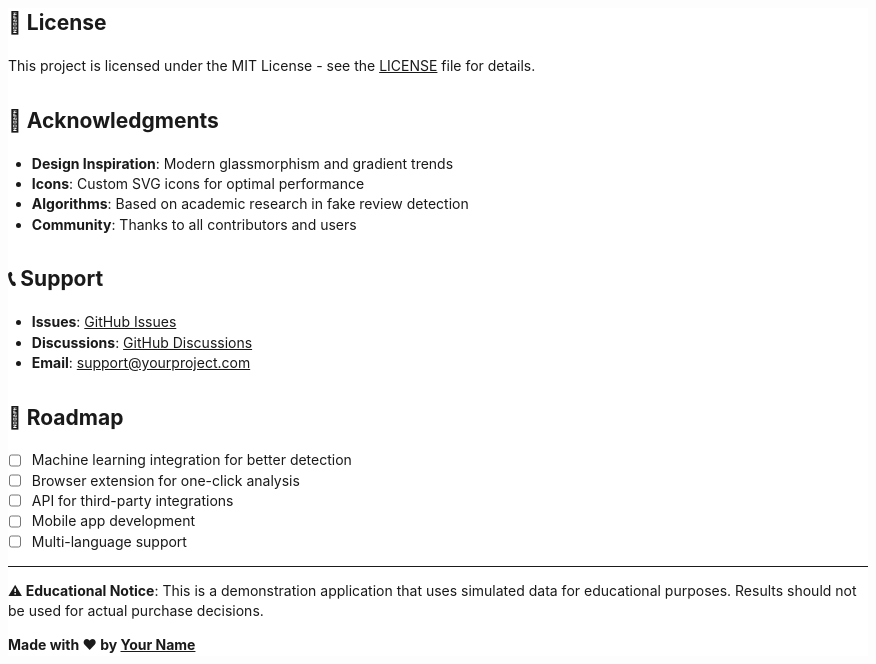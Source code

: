 ## 📄 License

This project is licensed under the MIT License - see the [LICENSE](LICENSE) file for details.

## 🙏 Acknowledgments

- **Design Inspiration**: Modern glassmorphism and gradient trends
- **Icons**: Custom SVG icons for optimal performance
- **Algorithms**: Based on academic research in fake review detection
- **Community**: Thanks to all contributors and users

## 📞 Support

- **Issues**: [GitHub Issues](https://github.com/yourusername/product-trust-analyzer/issues)
- **Discussions**: [GitHub Discussions](https://github.com/yourusername/product-trust-analyzer/discussions)
- **Email**: support@yourproject.com

## 🔮 Roadmap

- [ ] Machine learning integration for better detection
- [ ] Browser extension for one-click analysis
- [ ] API for third-party integrations
- [ ] Mobile app development
- [ ] Multi-language support

---

**⚠️ Educational Notice**: This is a demonstration application that uses simulated data for educational purposes. Results should not be used for actual purchase decisions.

**Made with ❤️ by [Your Name](https://github.com/yourusername)**
